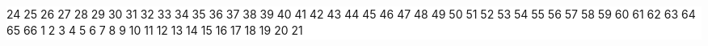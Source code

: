 24
25
26
27
28
29
30
31
32
33
34
35
36
37
38
39
40
41
42
43
44
45
46
47
48
49
50
51
52
53
54
55
56
57
58
59
60
61
62
63
64
65
66
1
2
3
4
5
6
7
8
9
10
11
12
13
14
15
16
17
18
19
20
21